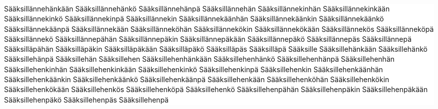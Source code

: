 Sääksillännehänkään
Sääksillännehänkö
Sääksillännehänpä
Sääksillännehän
Sääksillännekinhän
Sääksillännekinkään
Sääksillännekinkö
Sääksillännekinpä
Sääksillännekin
Sääksillännekäänhän
Sääksillännekäänkin
Sääksillännekäänkö
Sääksillännekäänpä
Sääksillännekään
Sääksillänneköhän
Sääksillännekökin
Sääksillännekökään
Sääksillännekös
Sääksillänneköpä
Sääksillännekö
Sääksillännepähän
Sääksillännepäkin
Sääksillännepäkään
Sääksillännepäkö
Sääksillännepäs
Sääksillännepä
Sääksilläpähän
Sääksilläpäkin
Sääksilläpäkään
Sääksilläpäkö
Sääksilläpäs
Sääksilläpä
Sääksille
Sääksillehänkään
Sääksillehänkö
Sääksillehänpä
Sääksillehän
Sääksillehen
Sääksillehenhänkään
Sääksillehenhänkö
Sääksillehenhänpä
Sääksillehenhän
Sääksillehenkinhän
Sääksillehenkinkään
Sääksillehenkinkö
Sääksillehenkinpä
Sääksillehenkin
Sääksillehenkäänhän
Sääksillehenkäänkin
Sääksillehenkäänkö
Sääksillehenkäänpä
Sääksillehenkään
Sääksillehenköhän
Sääksillehenkökin
Sääksillehenkökään
Sääksillehenkös
Sääksillehenköpä
Sääksillehenkö
Sääksillehenpähän
Sääksillehenpäkin
Sääksillehenpäkään
Sääksillehenpäkö
Sääksillehenpäs
Sääksillehenpä